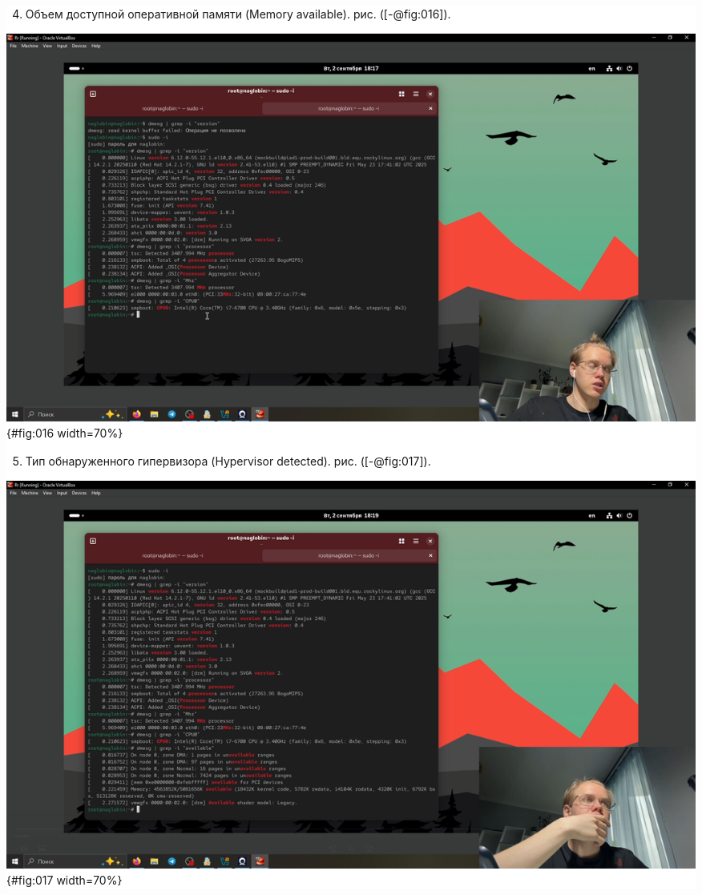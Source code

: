 4. Объем доступной оперативной памяти (Memory available). рис. ([-@fig:016]).

![14](image/16.png){#fig:016 width=70%}

5. Тип обнаруженного гипервизора (Hypervisor detected). рис. ([-@fig:017]).

![15](image/17.png){#fig:017 width=70%}
